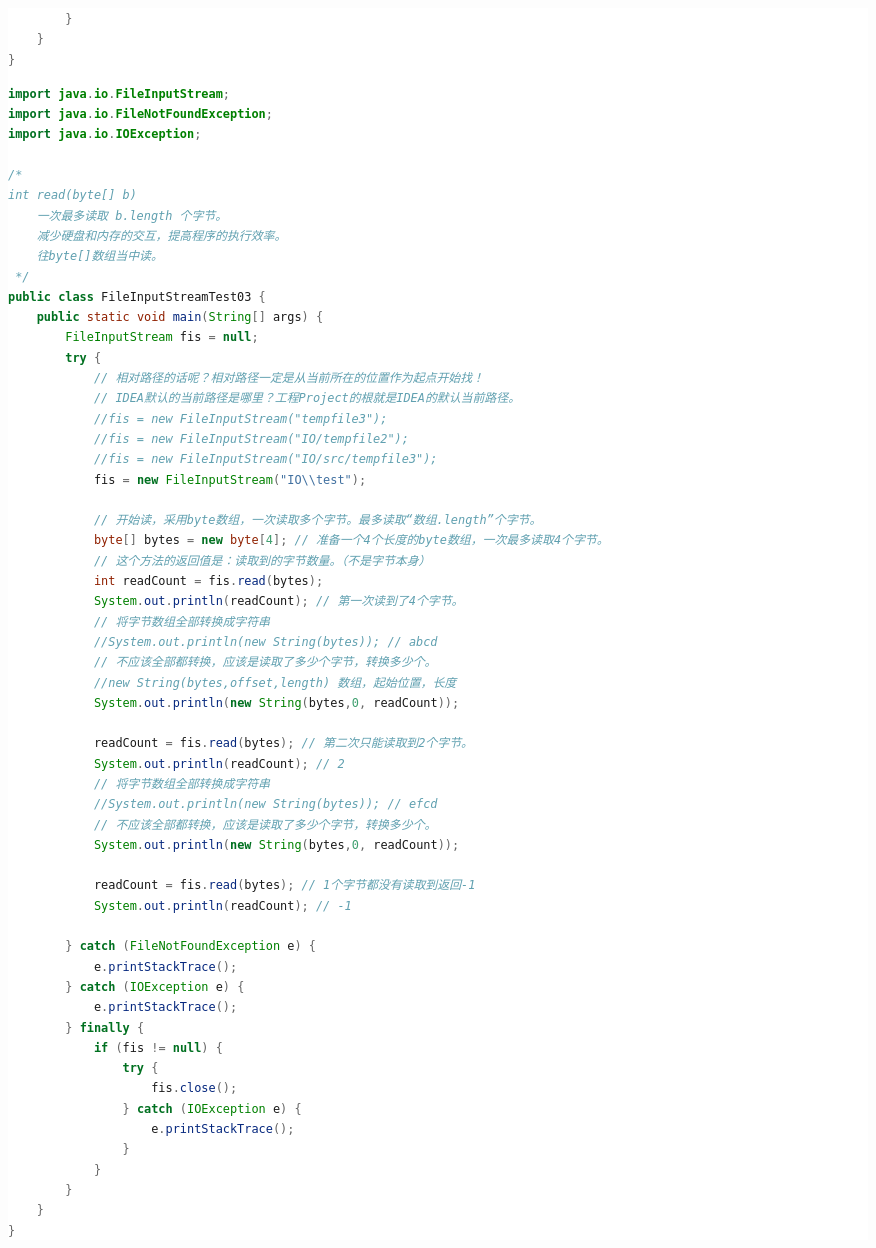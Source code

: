 ```java
        }
    }
}

```

```java
import java.io.FileInputStream;
import java.io.FileNotFoundException;
import java.io.IOException;

/*
int read(byte[] b)
    一次最多读取 b.length 个字节。
    减少硬盘和内存的交互，提高程序的执行效率。
    往byte[]数组当中读。
 */
public class FileInputStreamTest03 {
    public static void main(String[] args) {
        FileInputStream fis = null;
        try {
            // 相对路径的话呢？相对路径一定是从当前所在的位置作为起点开始找！
            // IDEA默认的当前路径是哪里？工程Project的根就是IDEA的默认当前路径。
            //fis = new FileInputStream("tempfile3");
            //fis = new FileInputStream("IO/tempfile2");
            //fis = new FileInputStream("IO/src/tempfile3");
            fis = new FileInputStream("IO\\test");

            // 开始读，采用byte数组，一次读取多个字节。最多读取“数组.length”个字节。
            byte[] bytes = new byte[4]; // 准备一个4个长度的byte数组，一次最多读取4个字节。
            // 这个方法的返回值是：读取到的字节数量。（不是字节本身）
            int readCount = fis.read(bytes);
            System.out.println(readCount); // 第一次读到了4个字节。
            // 将字节数组全部转换成字符串
            //System.out.println(new String(bytes)); // abcd
            // 不应该全部都转换，应该是读取了多少个字节，转换多少个。
            //new String(bytes,offset,length) 数组，起始位置，长度
            System.out.println(new String(bytes,0, readCount));

            readCount = fis.read(bytes); // 第二次只能读取到2个字节。
            System.out.println(readCount); // 2
            // 将字节数组全部转换成字符串
            //System.out.println(new String(bytes)); // efcd
            // 不应该全部都转换，应该是读取了多少个字节，转换多少个。
            System.out.println(new String(bytes,0, readCount));

            readCount = fis.read(bytes); // 1个字节都没有读取到返回-1
            System.out.println(readCount); // -1
            
        } catch (FileNotFoundException e) {
            e.printStackTrace();
        } catch (IOException e) {
            e.printStackTrace();
        } finally {
            if (fis != null) {
                try {
                    fis.close();
                } catch (IOException e) {
                    e.printStackTrace();
                }
            }
        }
    }
}
```